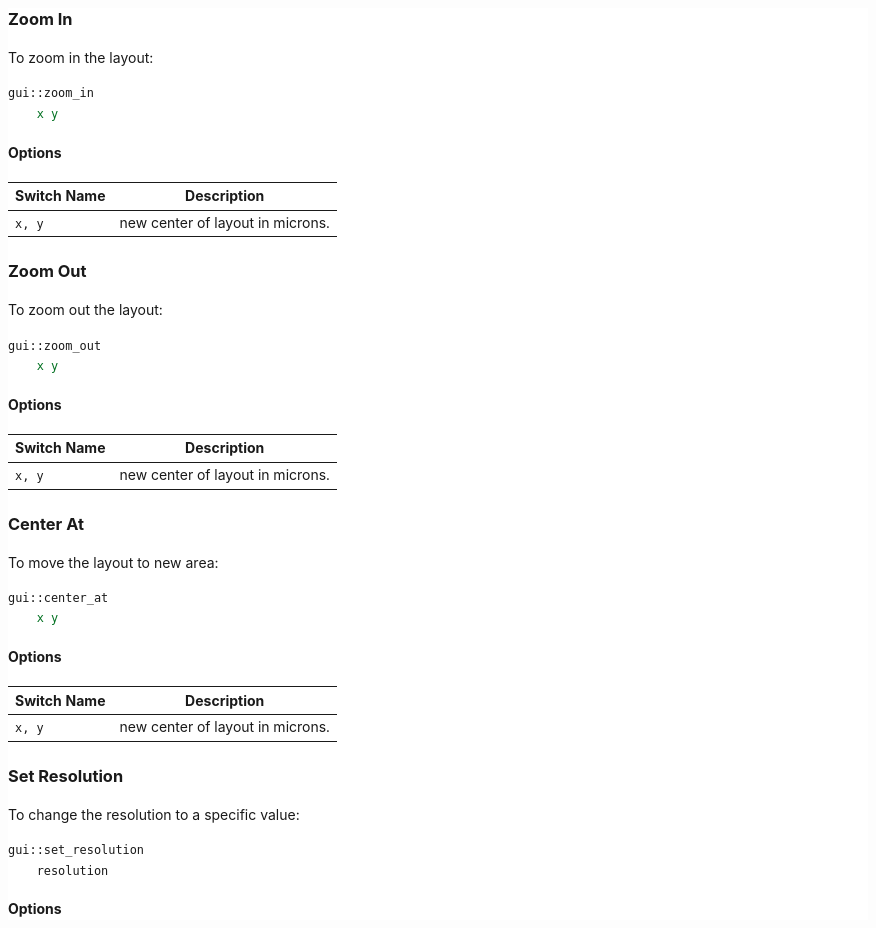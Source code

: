 ### Zoom In

To zoom in the layout:

```tcl
gui::zoom_in 
    x y
```

#### Options

| Switch Name | Description |
| ---- | ---- |
| `x, y` | new center of layout in microns.|

### Zoom Out

To zoom out the layout:

```tcl
gui::zoom_out 
    x y
```

#### Options

| Switch Name | Description |
| ---- | ---- |
| `x, y` |  new center of layout in microns.|

### Center At

To move the layout to new area:

```tcl
gui::center_at 
    x y
```

#### Options

| Switch Name | Description |
| ---- | ---- |
| `x, y` | new center of layout in microns.|

### Set Resolution

To change the resolution to a specific value:

```tcl
gui::set_resolution
    resolution
```

#### Options
